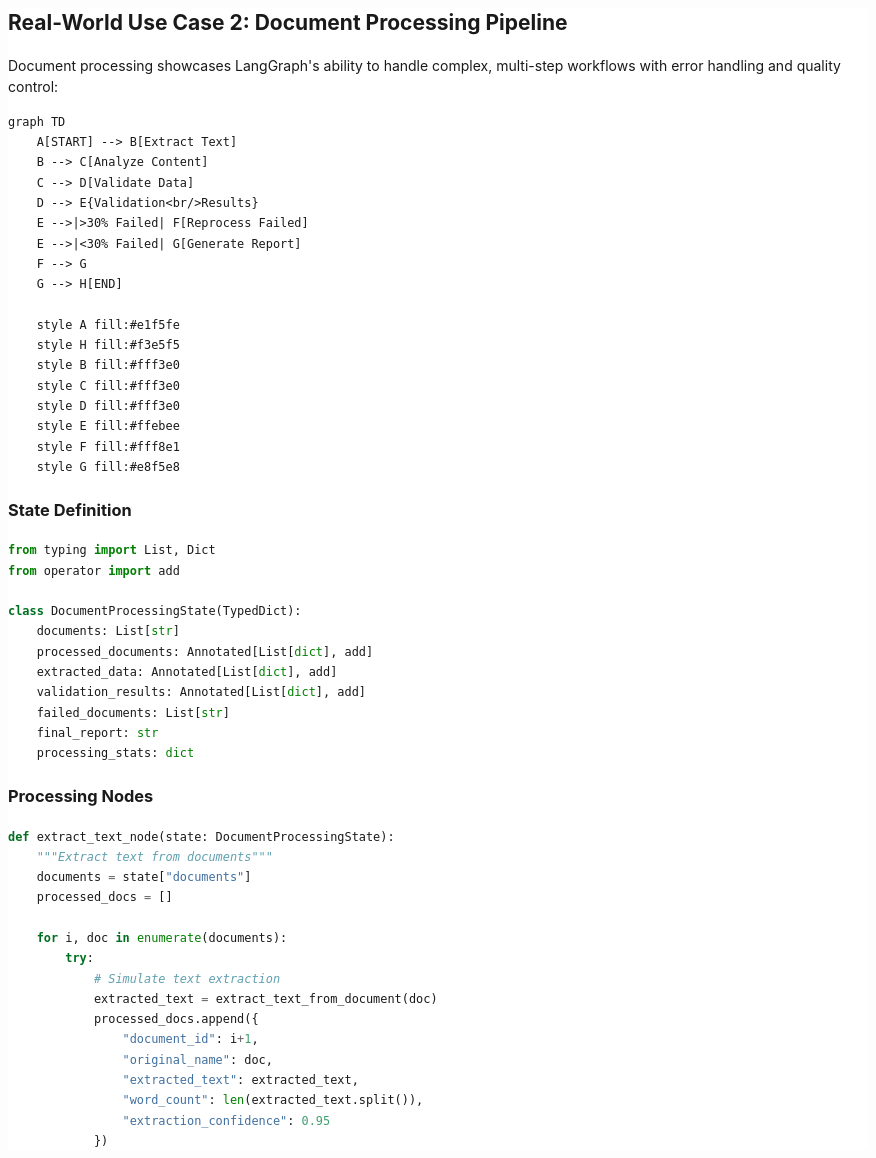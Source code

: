 ```python
```


## Real-World Use Case 2: Document Processing Pipeline

Document processing showcases LangGraph's ability to handle complex, multi-step workflows with error handling and quality control:

```mermaid
graph TD
    A[START] --> B[Extract Text]
    B --> C[Analyze Content]
    C --> D[Validate Data]
    D --> E{Validation<br/>Results}
    E -->|>30% Failed| F[Reprocess Failed]
    E -->|<30% Failed| G[Generate Report]
    F --> G
    G --> H[END]
    
    style A fill:#e1f5fe
    style H fill:#f3e5f5
    style B fill:#fff3e0
    style C fill:#fff3e0
    style D fill:#fff3e0
    style E fill:#ffebee
    style F fill:#fff8e1
    style G fill:#e8f5e8
```


### State Definition

```python
from typing import List, Dict
from operator import add

class DocumentProcessingState(TypedDict):
    documents: List[str]
    processed_documents: Annotated[List[dict], add]
    extracted_data: Annotated[List[dict], add]
    validation_results: Annotated[List[dict], add]
    failed_documents: List[str]
    final_report: str
    processing_stats: dict
```


### Processing Nodes

```python
def extract_text_node(state: DocumentProcessingState):
    """Extract text from documents"""
    documents = state["documents"]
    processed_docs = []
    
    for i, doc in enumerate(documents):
        try:
            # Simulate text extraction
            extracted_text = extract_text_from_document(doc)
            processed_docs.append({
                "document_id": i+1,
                "original_name": doc,
                "extracted_text": extracted_text,
                "word_count": len(extracted_text.split()),
                "extraction_confidence": 0.95
            })
```

[^1]: https://datasciencedojo.com/blog/langgraph-tutorial/
[^2]: https://blog.langchain.dev/langgraph/
[^3]: https://realpython.com/langgraph-python/
[^4]: https://langchain-ai.github.io/langgraph/concepts/low_level/
[^5]: https://langchain-ai.github.io/langgraph/concepts/
[^6]: https://www.ijraset.com/best-journal/personalized-e-learning-assistant-using-knowledge-graph-and-langgraph-orchestrated-multiagent-framework
[^7]: https://pubs.acs.org/doi/10.1021/acsmeasuresciau.2c00070
[^8]: https://ieeexplore.ieee.org/document/10753482/
[^9]: https://arxiv.org/abs/2411.18241
[^10]: https://ieeexplore.ieee.org/document/10737601/
[^11]: https://arxiv.org/abs/2412.03801
[^12]: https://ieeexplore.ieee.org/document/9326394/
[^13]: http://ieeexplore.ieee.org/document/8114708/
[^14]: http://link.springer.com/10.3758/s13428-017-0862-1
[^15]: https://ieeexplore.ieee.org/document/10038476/
[^16]: http://arxiv.org/pdf/2305.10037.pdf
[^17]: https://arxiv.org/pdf/2310.13023.pdf
[^18]: https://langchain-ai.github.io/langgraph/
[^19]: https://www.datacamp.com/tutorial/langgraph-tutorial
[^20]: https://python.langchain.com/api_reference/core/runnables/langchain_core.runnables.graph.Graph.html
[^21]: https://github.com/langchain-ai/langgraph-example
[^22]: https://blog.langchain.com/langgraph-multi-agent-workflows/
[^23]: https://www.langchain.com/langgraph
[^24]: https://www.gettingstarted.ai/langgraph-tutorial-with-example/
[^25]: https://www.youtube.com/watch?v=hvAPnpSfSGo
[^26]: https://pubs.acs.org/doi/10.1021/acs.nanolett.3c00829
[^27]: https://www.arcjournals.org/pdfs/ajcs/v6-i2/2.pdf
[^28]: https://vjs.ac.vn/index.php/jse/article/view/14233
[^29]: https://bmccancer.biomedcentral.com/articles/10.1186/s12885-019-6065-7
[^30]: https://onlinelibrary.wiley.com/doi/10.1002/ags3.12652
[^31]: https://www.spandidos-publications.com/10.3892/mco.2016.911
[^32]: http://ieeexplore.ieee.org/document/7444316/
[^33]: https://onlinelibrary.wiley.com/doi/10.1002/ajh.26292
[^34]: https://www.mdpi.com/1424-8220/18/7/2104
[^35]: http://arxiv.org/pdf/2402.08170.pdf
[^36]: https://arxiv.org/pdf/2402.16823.pdf
[^37]: https://arxiv.org/pdf/2412.03801.pdf
[^38]: https://dev.to/jamesli/advanced-langgraph-implementing-conditional-edges-and-tool-calling-agents-3pdn
[^39]: https://www.linkedin.com/pulse/exploring-langgraph-powerful-library-state-management-ai-workflows-v4vtf
[^40]: https://www.youtube.com/watch?v=qRxsCunfhws
[^41]: https://stackoverflow.com/questions/79654297/conditional-edge-in-langgraph-is-not-working-as-expected
[^42]: https://dev.to/jamesli/langgraph-state-machines-managing-complex-agent-task-flows-in-production-36f4
[^43]: https://www.js-craft.io/blog/langgraph-js-conditional-edges-graphs/
[^44]: https://www.youtube.com/watch?v=EKxoCVbXZwY
[^45]: https://www.youtube.com/watch?v=DBXdE_5Jces
[^46]: https://towardsdatascience.com/from-basics-to-advanced-exploring-langgraph-e8c1cf4db787/
[^47]: https://github.com/langchain-ai/langgraph/discussions/2498
[^48]: https://langchain-ai.github.io/langgraph/tutorials/get-started/5-customize-state/
[^49]: https://dl.acm.org/doi/10.1145/3649217.3653562
[^50]: https://dl.acm.org/doi/10.1145/3545945.3569843
[^51]: https://dl.acm.org/doi/10.1145/3568813.3600141
[^52]: https://arxiv.org/abs/2403.05538
[^53]: https://ieeexplore.ieee.org/document/9079197/
[^54]: https://dl.acm.org/doi/10.1145/3524610.3527875
[^55]: https://dl.acm.org/doi/10.1145/3430665.3456370
[^56]: https://dl.acm.org/doi/10.1145/3441636.3442317
[^57]: https://www.semanticscholar.org/paper/77c2ee3d3d5da97a269c15ba031ae9b97ab9d40e
[^58]: https://dl.acm.org/doi/10.1145/3373165.3373182
[^59]: https://arxiv.org/html/2412.01490
[^60]: https://arxiv.org/pdf/2502.18465.pdf
[^61]: https://www.projectpro.io/article/langgraph/1109
[^62]: https://www.projectpro.io/article/langgraph-projects-and-examples/1124
[^63]: https://github.com/langchain-ai/langgraph-swarm-py
[^64]: https://langchain-ai.github.io/langgraphjs/tutorials/
[^65]: https://github.com/von-development/awesome-LangGraph
[^66]: https://www.youtube.com/watch?v=gqvFmK7LpDo
[^67]: https://www.scalablepath.com/machine-learning/langgraph
[^68]: https://langchain-ai.github.io/langgraph/agents/multi-agent/
[^69]: https://www.youtube.com/watch?v=jGg_1h0qzaM
[^70]: https://www.ibm.com/think/topics/langgraph
[^71]: https://aws.amazon.com/blogs/machine-learning/build-a-multi-agent-system-with-langgraph-and-mistral-on-aws/
[^72]: https://www.reddit.com/r/LangChain/comments/1fcefrh/are_there_any_companies_using_langgraph_in/
[^73]: https://discourse.elpub.ru/jour/article/view/630
[^74]: https://linkinghub.elsevier.com/retrieve/pii/S004016252300611X
[^75]: https://aseestant.ceon.rs/index.php/jouproman/article/view/38635
[^76]: https://dl.acm.org/doi/10.1145/3477495.3536331
[^77]: https://link.springer.com/10.1007/978-3-031-06394-7_53
[^78]: https://iopscience.iop.org/article/10.1088/1755-1315/720/1/012093
[^79]: https://www.semanticscholar.org/paper/61be3b9bd505cc58c05d3ec0045a1bf7b07123f0
[^80]: https://www.semanticscholar.org/paper/e29ccfd58ad1771355a13b1f5562883d4fd93f1f
[^81]: https://ieeexplore.ieee.org/document/8404430/
[^82]: https://jogh.org/2023/jogh-13-01003
[^83]: https://www.aclweb.org/anthology/E17-3022.pdf
[^84]: https://arxiv.org/pdf/2206.04659.pdf
[^85]: https://statusneo.com/building-a-powerful-chatbot-with-langgraph/
[^86]: https://www.langchain.com/agents
[^87]: https://www.youtube.com/watch?v=IhW4rgaZ-Hc
[^88]: https://langchain-ai.github.io/langgraph/how-tos/graph-api/
[^89]: https://langchain-ai.github.io/langgraph/tutorials/get-started/1-build-basic-chatbot/
[^90]: https://langchain-ai.github.io/langgraph/tutorials/customer-support/customer-support/
[^91]: https://github.com/pavanbelagatti/LangGraph-Chatbot-Tutorial
[^92]: https://www.linkedin.com/posts/langchain_build-a-customer-support-bot-in-langgraph-activity-7193640755632967681-Xm_P
[^93]: https://dev.to/pavanbelagatti/learn-how-to-build-ai-agents-chatbots-with-langgraph-20o6
[^94]: https://langchain-ai.github.io/langgraphjs/tutorials/workflows/
[^95]: https://github.com/langchain-ai/langgraph/discussions/477
[^96]: https://python.langchain.com/docs/integrations/document_loaders/
[^97]: https://arxiv.org/pdf/2501.11478v2.pdf
[^98]: http://arxiv.org/pdf/2402.08785.pdf
[^99]: https://www.aclweb.org/anthology/2021.maiworkshop-1.12.pdf
[^100]: http://arxiv.org/pdf/2405.20684.pdf
[^101]: https://arxiv.org/pdf/2404.19234.pdf
[^102]: https://dl.acm.org/doi/pdf/10.1145/3637528.3671456
[^103]: https://github.com/langchain-ai/langgraph
[^104]: https://blog.futuresmart.ai/langgraph-tutorial-for-beginners
[^105]: https://langchain-ai.github.io/langgraph/tutorials/workflows/
[^106]: http://arxiv.org/pdf/2502.07982.pdf
[^107]: http://arxiv.org/pdf/2410.12096.pdf
[^108]: http://arxiv.org/pdf/2310.09872.pdf
[^109]: https://arxiv.org/html/2501.00309v1
[^110]: https://blog.gopenai.com/building-stateful-applications-with-langgraph-860de3c9fa90
[^111]: http://arxiv.org/pdf/2304.09048v1.pdf
[^112]: https://arxiv.org/html/2502.14563
[^113]: http://arxiv.org/pdf/2407.19994.pdf
[^114]: http://arxiv.org/pdf/2410.18032.pdf
[^115]: http://arxiv.org/pdf/2409.04183.pdf
[^116]: https://www.youtube.com/watch?v=4oC1ZKa9-Hs
[^117]: http://arxiv.org/pdf/2309.16804.pdf
[^118]: https://arxiv.org/pdf/2111.00570.pdf
[^119]: https://arxiv.org/pdf/2301.05843.pdf
[^120]: http://arxiv.org/pdf/2401.07216.pdf
[^121]: http://arxiv.org/pdf/2501.05541.pdf
[^122]: http://arxiv.org/pdf/2407.18498.pdf
[^123]: https://arxiv.org/pdf/2305.04533.pdf
[^124]: https://www.youtube.com/watch?v=b3XsvoFWp4c
[^125]: https://github.com/RasaHQ/calm-langgraph-customer-service-comparison
[^126]: https://github.com/xbeat/Machine-Learning/blob/main/Basics of LangChain's LangGraph.md